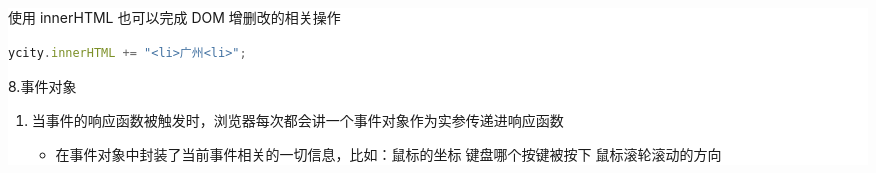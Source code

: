 使用 innerHTML 也可以完成 DOM 增删改的相关操作

```js
ycity.innerHTML += "<li>广州<li>";
```

8.事件对象

1. 当事件的响应函数被触发时，浏览器每次都会讲一个事件对象作为实参传递进响应函数

   - 在事件对象中封装了当前事件相关的一切信息，比如：鼠标的坐标 键盘哪个按键被按下 鼠标滚轮滚动的方向

